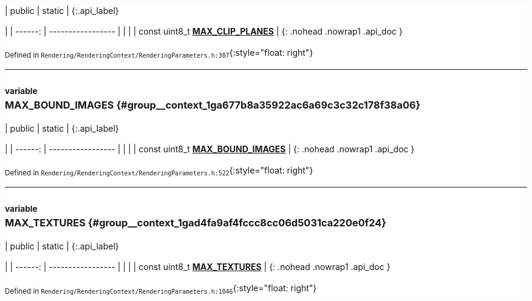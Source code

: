 | public | static |
{:.api_label}

|
| ------: | ----------------- |
|  |
| const uint8_t **[MAX_CLIP_PLANES](#group%5F%5Fcontext_1ga5502d589abaf3a48137e6a63ac3b7ed5)**  |
{: .nohead .nowrap1 .api_doc }





<sub>Defined in `Rendering/RenderingContext/RenderingParameters.h:307`</sub>{:style="float: right"}

-------------------------------------------------------------------

### <small>variable</small><br/> MAX_BOUND_IMAGES {#group__context_1ga677b8a35922ac6a69c3c32c178f38a06}

| public | static |
{:.api_label}

|
| ------: | ----------------- |
|  |
| const uint8_t **[MAX_BOUND_IMAGES](#group%5F%5Fcontext_1ga677b8a35922ac6a69c3c32c178f38a06)**  |
{: .nohead .nowrap1 .api_doc }





<sub>Defined in `Rendering/RenderingContext/RenderingParameters.h:522`</sub>{:style="float: right"}

-------------------------------------------------------------------

### <small>variable</small><br/> MAX_TEXTURES {#group__context_1gad4fa9af4fccc8cc06d5031ca220e0f24}

| public | static |
{:.api_label}

|
| ------: | ----------------- |
|  |
| const uint8_t **[MAX_TEXTURES](#group%5F%5Fcontext_1gad4fa9af4fccc8cc06d5031ca220e0f24)**  |
{: .nohead .nowrap1 .api_doc }





<sub>Defined in `Rendering/RenderingContext/RenderingParameters.h:1046`</sub>{:style="float: right"}
